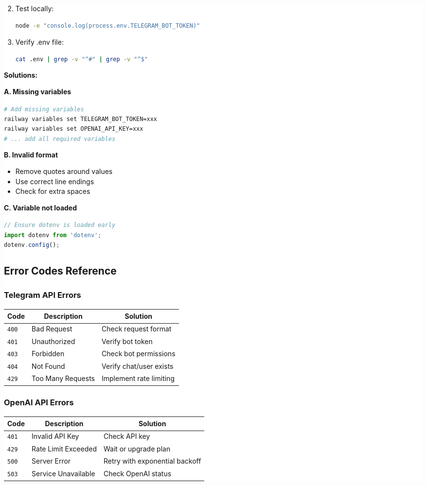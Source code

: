 2. Test locally:
   ```bash
   node -e "console.log(process.env.TELEGRAM_BOT_TOKEN)"
   ```

3. Verify .env file:
   ```bash
   cat .env | grep -v "^#" | grep -v "^$"
   ```

**Solutions:**

**A. Missing variables**
```bash
# Add missing variables
railway variables set TELEGRAM_BOT_TOKEN=xxx
railway variables set OPENAI_API_KEY=xxx
# ... add all required variables
```

**B. Invalid format**
- Remove quotes around values
- Use correct line endings
- Check for extra spaces

**C. Variable not loaded**
```javascript
// Ensure dotenv is loaded early
import dotenv from 'dotenv';
dotenv.config();
```

## Error Codes Reference

### Telegram API Errors

| Code | Description | Solution |
|------|-------------|----------|
| `400` | Bad Request | Check request format |
| `401` | Unauthorized | Verify bot token |
| `403` | Forbidden | Check bot permissions |
| `404` | Not Found | Verify chat/user exists |
| `429` | Too Many Requests | Implement rate limiting |

### OpenAI API Errors

| Code | Description | Solution |
|------|-------------|----------|
| `401` | Invalid API Key | Check API key |
| `429` | Rate Limit Exceeded | Wait or upgrade plan |
| `500` | Server Error | Retry with exponential backoff |
| `503` | Service Unavailable | Check OpenAI status |
